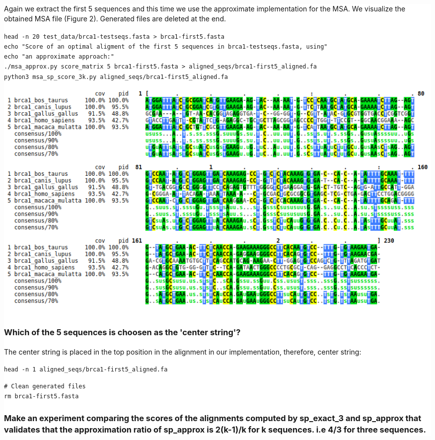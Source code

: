 Again we extract the first 5 sequences and this time we use the approximate implementation for the MSA. We visualize the obtained MSA file (Figure 2). Generated files are deleted at the end.

```{bash echo=F}
head -n 20 test_data/brca1-testseqs.fasta > brca1-first5.fasta
echo "Score of an optimal aligment of the first 5 sequences in brca1-testseqs.fasta, using"
echo "an approximate approach:"
./msa_approx.py score_matrix 5 brca1-first5.fasta > aligned_seqs/brca1-first5_aligned.fa
python3 msa_sp_score_3k.py aligned_seqs/brca1-first5_aligned.fa
```

![MSA alignment of first 5 sequences in brca1-testseqs.fasta, using an approximate approach. Visualized using MView tool of EMBL-EBI](Figures/brca1_first5_alignment.png)

### Which of the 5 sequences is choosen as the 'center string'?

The center string is placed in the top position in the alignment in our implementation, therefore, center string:

```{bash}
head -n 1 aligned_seqs/brca1-first5_aligned.fa
```

```{bash echo = F}
# Clean generated files
rm brca1-first5.fasta
```

### Make an experiment comparing the scores of the alignments computed by sp_exact_3 and sp_approx that validates that the approximation ratio of sp_approx is 2(k-1)/k for k sequences. i.e 4/3 for three sequences.
